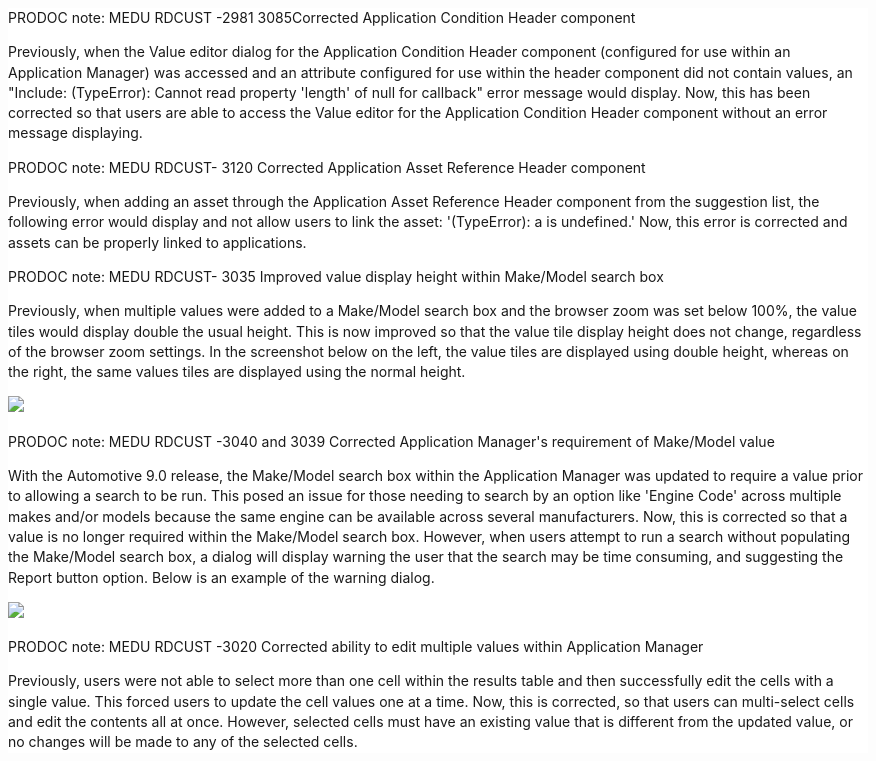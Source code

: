 PRODOC note: MEDU RDCUST -2981 3085Corrected Application Condition
Header component

Previously, when the Value editor dialog for the Application Condition
Header component (configured for use within an Application Manager) was
accessed and an attribute configured for use within the header component
did not contain values, an \"Include: (TypeError): Cannot read property
\'length\' of null for callback\" error message would display. Now, this
has been corrected so that users are able to access the Value editor for
the Application Condition Header component without an error message
displaying.

PRODOC note: MEDU RDCUST- 3120 Corrected Application Asset Reference
Header component

Previously, when adding an asset through the Application Asset Reference
Header component from the suggestion list, the following error would
display and not allow users to link the asset: \'(TypeError): a is
undefined.\' Now, this error is corrected and assets can be properly
linked to applications.

PRODOC note: MEDU RDCUST- 3035 Improved value display height within
Make/Model search box

Previously, when multiple values were added to a Make/Model search box
and the browser zoom was set below 100%, the value tiles would display
double the usual height. This is now improved so that the value tile
display height does not change, regardless of the browser zoom settings.
In the screenshot below on the left, the value tiles are displayed using
double height, whereas on the right, the same values tiles are displayed
using the normal height.

![](../../Resources/Images/AppMgr/doubleheight.png)

PRODOC note: MEDU RDCUST -3040 and 3039 Corrected Application Manager\'s
requirement of Make/Model value

With the Automotive 9.0 release, the Make/Model search box within the
Application Manager was updated to require a value prior to allowing a
search to be run. This posed an issue for those needing to search by an
option like \'Engine Code\' across multiple makes and/or models because
the same engine can be available across several manufacturers. Now, this
is corrected so that a value is no longer required within the Make/Model
search box. However, when users attempt to run a search without
populating the Make/Model search box, a dialog will display warning the
user that the search may be time consuming, and suggesting the Report
button option. Below is an example of the warning dialog.

![](../../Resources/Images/AppMgr/Warn1.png)

PRODOC note: MEDU RDCUST -3020 Corrected ability to edit multiple values
within Application Manager

Previously, users were not able to select more than one cell within the
results table and then successfully edit the cells with a single value.
This forced users to update the cell values one at a time. Now, this is
corrected, so that users can multi-select cells and edit the contents
all at once. However, selected cells must have an existing value that is
different from the updated value, or no changes will be made to any of
the selected cells.
